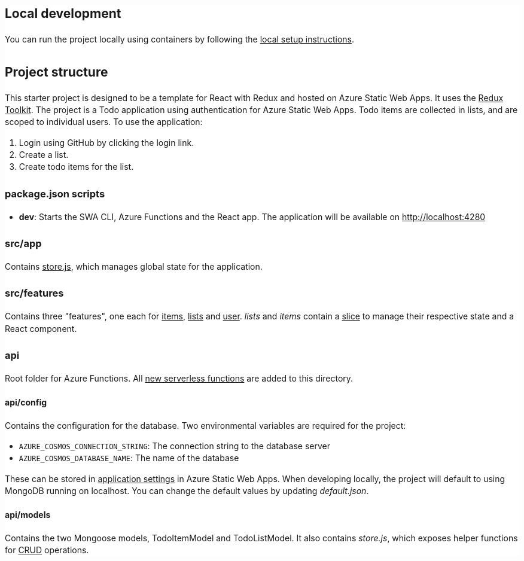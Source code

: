 ## Local development

You can run the project locally using containers by following the [local setup instructions](./local-setup.md).

## Project structure

This starter project is designed to be a template for React with Redux and hosted on Azure Static Web Apps. It uses the [Redux Toolkit](https://redux-toolkit.js.org/). The project is a Todo application using authentication for Azure Static Web Apps. Todo items are collected in lists, and are scoped to individual users. To use the application:

1. Login using GitHub by clicking the login link.
1. Create a list.
1. Create todo items for the list.

### package.json scripts

- **dev**: Starts the SWA CLI, Azure Functions and the React app. The application will be available on [http://localhost:4280](http://localhost:4280)

### src/app

Contains [store.js](./src/app/store.js), which manages global state for the application.

### src/features

Contains three "features", one each for [items](./src/features/items/), [lists](./src/features/lists/) and [user](./src/features/user/). *lists* and *items* contain a [slice](https://redux-toolkit.js.org/api/createSlice) to manage their respective state and a React component.

### api

Root folder for Azure Functions. All [new serverless functions](https://docs.microsoft.com/azure/static-web-apps/add-api?tabs=react#create-the-api?WT.mc_id=academic-45074-chrhar) are added to this directory.

#### api/config

Contains the configuration for the database. Two environmental variables are required for the project:

- `AZURE_COSMOS_CONNECTION_STRING`: The connection string to the database server
- `AZURE_COSMOS_DATABASE_NAME`: The name of the database

These can be stored in [application settings](https://docs.microsoft.com/azure/static-web-apps/add-mongoose?WT.mc_id=academic-45074-chrhar#configure-database-connection-string) in Azure Static Web Apps. When developing locally, the project will default to using MongoDB running on localhost. You can change the default values by updating *default.json*.

#### api/models

Contains the two Mongoose models, TodoItemModel and TodoListModel. It also contains *store.js*, which exposes helper functions for [CRUD](https://en.wikipedia.org/wiki/Create,_read,_update_and_delete) operations.
